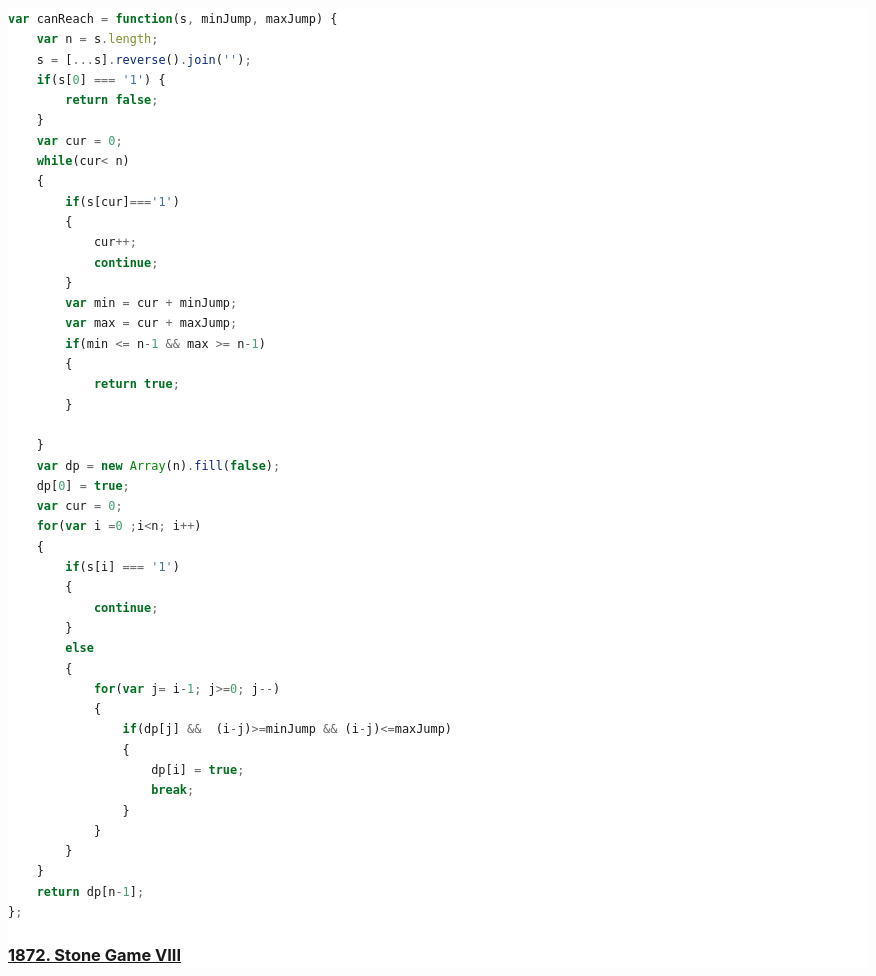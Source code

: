 
```js
var canReach = function(s, minJump, maxJump) {
    var n = s.length;
    s = [...s].reverse().join('');
    if(s[0] === '1') {
        return false;
    }
    var cur = 0;
    while(cur< n)
    {
        if(s[cur]==='1')
        {
            cur++;
            continue;
        }
        var min = cur + minJump;
        var max = cur + maxJump;
        if(min <= n-1 && max >= n-1)
        {
            return true;
        }
        
    }
    var dp = new Array(n).fill(false);
    dp[0] = true;
    var cur = 0;
    for(var i =0 ;i<n; i++)
    {
        if(s[i] === '1')
        {
            continue;
        }
        else
        {
            for(var j= i-1; j>=0; j--)
            {
                if(dp[j] &&  (i-j)>=minJump && (i-j)<=maxJump)
                {
                    dp[i] = true;
                    break;
                }
            }
        }
    }
    return dp[n-1];
};
```

<div id="question-4" />

### [1872. Stone Game VIII](https://leetcode.com/problems/stone-game-viii/)
